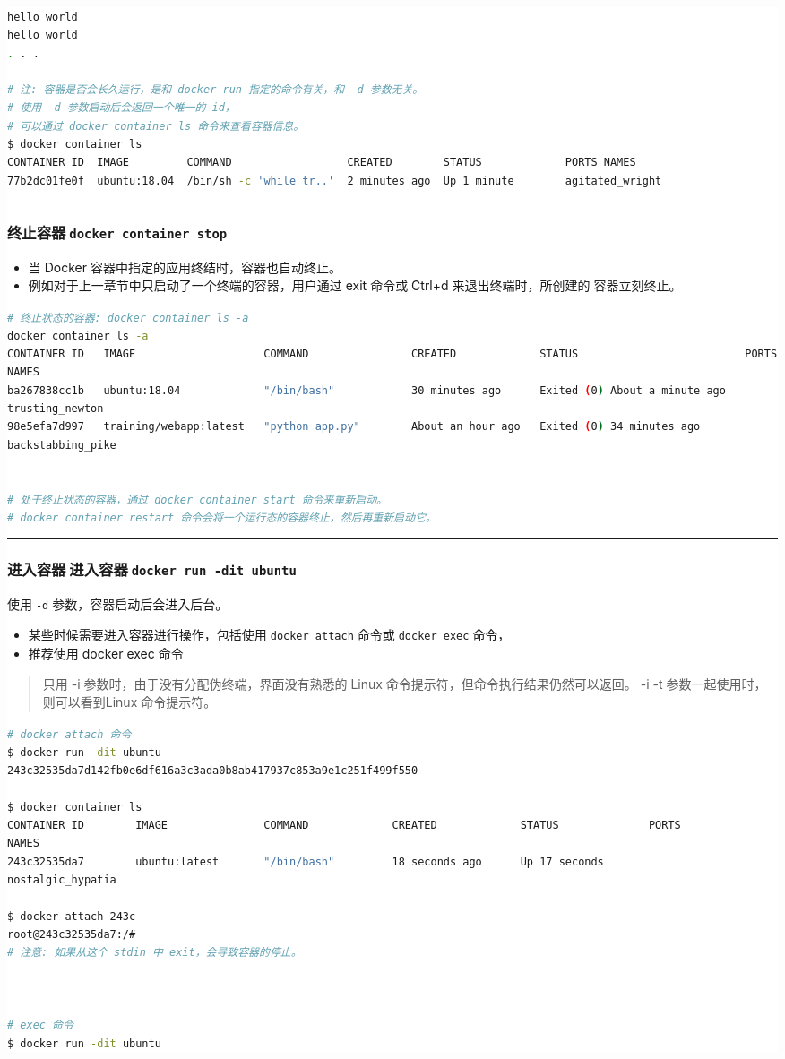 ```bash
hello world
hello world
. . .

# 注: 容器是否会长久运行，是和 docker run 指定的命令有关，和 -d 参数无关。
# 使用 -d 参数启动后会返回一个唯一的 id，
# 可以通过 docker container ls 命令来查看容器信息。
$ docker container ls
CONTAINER ID  IMAGE         COMMAND                  CREATED        STATUS             PORTS NAMES
77b2dc01fe0f  ubuntu:18.04  /bin/sh -c 'while tr..'  2 minutes ago  Up 1 minute        agitated_wright
```

---

### 终止容器 `docker container stop`

- 当 Docker 容器中指定的应用终结时，容器也自动终止。
- 例如对于上一章节中只启动了一个终端的容器，用户通过 exit 命令或 Ctrl+d 来退出终端时，所创建的 容器立刻终止。

```bash
# 终止状态的容器: docker container ls -a
docker container ls -a
CONTAINER ID   IMAGE                    COMMAND                CREATED             STATUS                          PORTS               NAMES
ba267838cc1b   ubuntu:18.04             "/bin/bash"            30 minutes ago      Exited (0) About a minute ago                       trusting_newton
98e5efa7d997   training/webapp:latest   "python app.py"        About an hour ago   Exited (0) 34 minutes ago                           backstabbing_pike


# 处于终止状态的容器，通过 docker container start 命令来重新启动。
# docker container restart 命令会将一个运行态的容器终止，然后再重新启动它。
```

---

### 进入容器 进入容器 `docker run -dit ubuntu`

使用 `-d` 参数，容器启动后会进入后台。
- 某些时候需要进入容器进行操作，包括使用 `docker attach` 命令或 `docker exec` 命令，
- 推荐使用 docker exec 命令

> 只用 -i 参数时，由于没有分配伪终端，界面没有熟悉的 Linux 命令提示符，但命令执行结果仍然可以返回。
> -i -t 参数一起使用时，则可以看到Linux 命令提示符。


```bash
# docker attach 命令
$ docker run -dit ubuntu
243c32535da7d142fb0e6df616a3c3ada0b8ab417937c853a9e1c251f499f550

$ docker container ls
CONTAINER ID        IMAGE               COMMAND             CREATED             STATUS              PORTS               NAMES
243c32535da7        ubuntu:latest       "/bin/bash"         18 seconds ago      Up 17 seconds                           nostalgic_hypatia

$ docker attach 243c
root@243c32535da7:/#
# 注意: 如果从这个 stdin 中 exit，会导致容器的停止。



# exec 命令
$ docker run -dit ubuntu
```